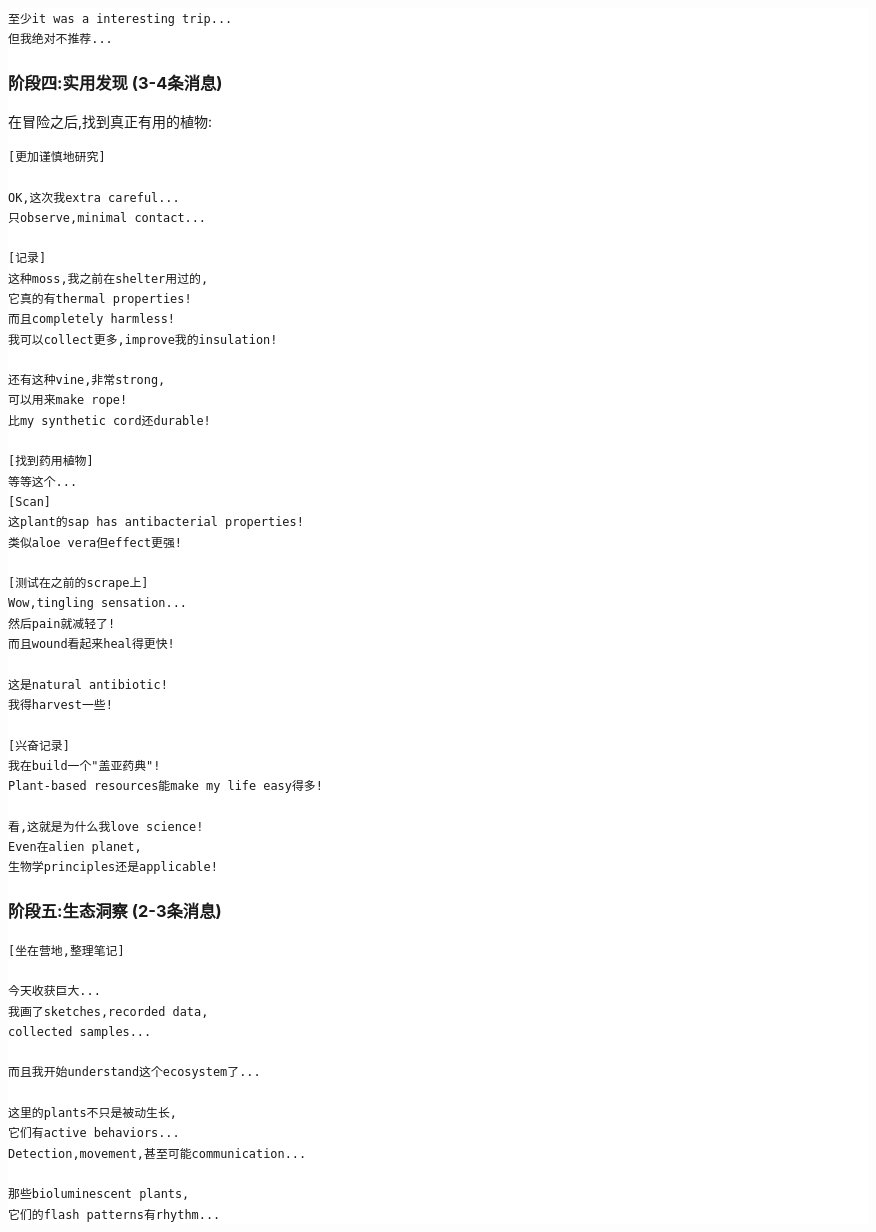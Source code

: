 ```
至少it was a interesting trip...
但我绝对不推荐...
```

### 阶段四:实用发现 (3-4条消息)

在冒险之后,找到真正有用的植物:

```
[更加谨慎地研究]

OK,这次我extra careful...
只observe,minimal contact...

[记录]
这种moss,我之前在shelter用过的,
它真的有thermal properties!
而且completely harmless!
我可以collect更多,improve我的insulation!

还有这种vine,非常strong,
可以用来make rope!
比my synthetic cord还durable!

[找到药用植物]
等等这个...
[Scan]
这plant的sap has antibacterial properties!
类似aloe vera但effect更强!

[测试在之前的scrape上]
Wow,tingling sensation...
然后pain就减轻了!
而且wound看起来heal得更快!

这是natural antibiotic!
我得harvest一些!

[兴奋记录]
我在build一个"盖亚药典"!
Plant-based resources能make my life easy得多!

看,这就是为什么我love science!
Even在alien planet,
生物学principles还是applicable!
```

### 阶段五:生态洞察 (2-3条消息)

```
[坐在营地,整理笔记]

今天收获巨大...
我画了sketches,recorded data,
collected samples...

而且我开始understand这个ecosystem了...

这里的plants不只是被动生长,
它们有active behaviors...
Detection,movement,甚至可能communication...

那些bioluminescent plants,
它们的flash patterns有rhythm...
```